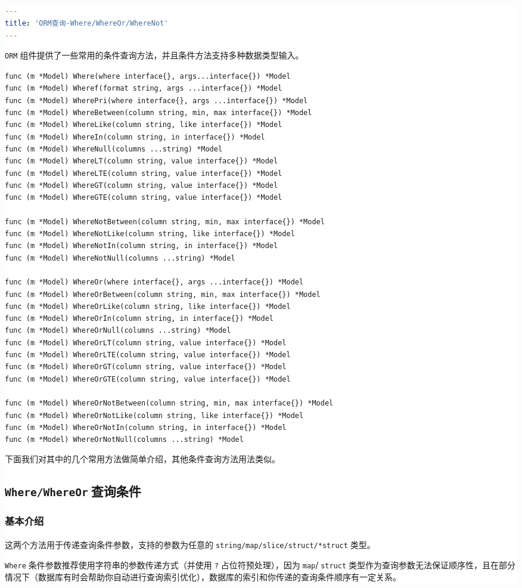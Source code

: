```yaml
---
title: 'ORM查询-Where/WhereOr/WhereNot'
---
```


`ORM` 组件提供了一些常用的条件查询方法，并且条件方法支持多种数据类型输入。

```
func (m *Model) Where(where interface{}, args...interface{}) *Model
func (m *Model) Wheref(format string, args ...interface{}) *Model
func (m *Model) WherePri(where interface{}, args ...interface{}) *Model
func (m *Model) WhereBetween(column string, min, max interface{}) *Model
func (m *Model) WhereLike(column string, like interface{}) *Model
func (m *Model) WhereIn(column string, in interface{}) *Model
func (m *Model) WhereNull(columns ...string) *Model
func (m *Model) WhereLT(column string, value interface{}) *Model
func (m *Model) WhereLTE(column string, value interface{}) *Model
func (m *Model) WhereGT(column string, value interface{}) *Model
func (m *Model) WhereGTE(column string, value interface{}) *Model

func (m *Model) WhereNotBetween(column string, min, max interface{}) *Model
func (m *Model) WhereNotLike(column string, like interface{}) *Model
func (m *Model) WhereNotIn(column string, in interface{}) *Model
func (m *Model) WhereNotNull(columns ...string) *Model

func (m *Model) WhereOr(where interface{}, args ...interface{}) *Model
func (m *Model) WhereOrBetween(column string, min, max interface{}) *Model
func (m *Model) WhereOrLike(column string, like interface{}) *Model
func (m *Model) WhereOrIn(column string, in interface{}) *Model
func (m *Model) WhereOrNull(columns ...string) *Model
func (m *Model) WhereOrLT(column string, value interface{}) *Model
func (m *Model) WhereOrLTE(column string, value interface{}) *Model
func (m *Model) WhereOrGT(column string, value interface{}) *Model
func (m *Model) WhereOrGTE(column string, value interface{}) *Model

func (m *Model) WhereOrNotBetween(column string, min, max interface{}) *Model
func (m *Model) WhereOrNotLike(column string, like interface{}) *Model
func (m *Model) WhereOrNotIn(column string, in interface{}) *Model
func (m *Model) WhereOrNotNull(columns ...string) *Model
```

下面我们对其中的几个常用方法做简单介绍，其他条件查询方法用法类似。

## `Where/WhereOr` 查询条件

### 基本介绍

这两个方法用于传递查询条件参数，支持的参数为任意的 `string/map/slice/struct/*struct` 类型。

`Where` 条件参数推荐使用字符串的参数传递方式（并使用 `?` 占位符预处理），因为 `map`/ `struct` 类型作为查询参数无法保证顺序性，且在部分情况下（数据库有时会帮助你自动进行查询索引优化），数据库的索引和你传递的查询条件顺序有一定关系。

